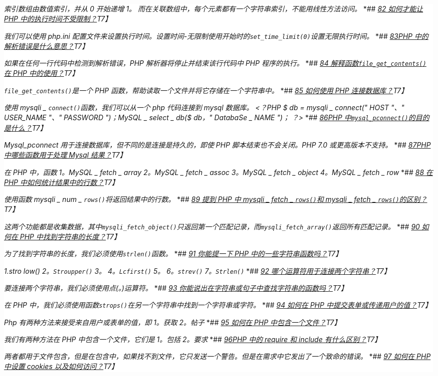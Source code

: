  *索引数组由数值索引，并从 0 开始递增 1。
而在关联数组中，每个元素都有一个字符串索引，不能用线性方法访问。*  *## [*82 如何才能让 PHP 中的执行时间不受限制？*](#qus_collapse81)*T7】*

 *我们可以使用 php.ini 配置文件来设置执行时间。设置时间-无限制使用开始时的`set_time_limit(0)`设置无限执行时间。*  *## [*83PHP 中的解析错误是什么意思？*](#qus_collapse82)*T7】*

 *如果在任何一行代码中检测到解析错误，PHP 解析器将停止并结束该行代码中 PHP 程序的执行。*  *## [*84 解释函数`file_get_contents()`在 PHP 中的使用？*](#qus_collapse83)*T7】*

 *`file_get_contents()`是一个 PHP 函数，帮助读取一个文件并将它存储在一个字符串中。*  *## [*85 如何使用 PHP 连接数据库？*](#qus_collapse84)*T7】*

 *使用 mysqli _ `connect()`函数，我们可以从一个 php 代码连接到 mysql 数据库。
<？PHP
$ db = mysqli _ connect(" HOST "、" USER_NAME "、" PASSWORD ")；MySQL _ select _ db($ db，" DatabaSe _ NAME ")；
？>*  *## [*86PHP 中`mysql_pconnect()`的目的是什么？*](#qus_collapse85)*T7】*

 *Mysql_pconnect 用于连接数据库，但不同的是连接是持久的，即使 PHP 脚本结束也不会关闭。PHP 7.0 或更高版本不支持。*  *## [*87PHP 中哪些函数用于处理 Mysql 结果？*](#qus_collapse86)*T7】*

 *在 PHP 中，函数
1。MySQL _ fetch _ array
2。MySQL _ fetch _ assoc
3。MySQL _ fetch _ object
4。MySQL _ fetch _ row*  *## [*88 在 PHP 中如何统计结果中的行数？*](#qus_collapse87)*T7】*

 *使用函数 mysqli _ num _ `rows()`将返回结果中的行数。*  *## [*89 提到 PHP 中 mysqli _ fetch _ `rows()`和 mysqli _ fetch _ `rows()`的区别？*](#qus_collapse88)*T7】*

 *这两个功能都是收集数据，其中`mysqli_fetch_object()`只返回第一个匹配记录，而`mysqli_fetch_array()`返回所有匹配记录。*  *## [*90 如何在 PHP 中找到字符串的长度？*](#qus_collapse89)*T7】*

 *为了找到字符串的长度，我们必须使用`strlen()`函数。*  *## [*91 你能提一下 PHP 中的一些字符串函数吗？*](#qus_collapse90)*T7】*

 *1.stro low()
2。`Stroupper()`
3。
4。`Lcfirst()`
5。
6。`strev()`
7。`Strlen()`*  *## [*92 哪个运算符用于连接两个字符串？*](#qus_collapse91)*T7】*

 *要连接两个字符串，我们必须使用点(。)运算符。*  *## [*93 你能说出在字符串或句子中查找字符串的函数吗？*](#qus_collapse92)*T7】*

 *在 PHP 中，我们必须使用函数`strops()`在另一个字符串中找到一个字符串或字符。*  *## [*94 如何在 PHP 中提交表单或传递用户的值？*](#qus_collapse93)*T7】*

 *Php 有两种方法来接受来自用户或表单的值，即
1。获取
2。帖子*  *## [*95 如何在 PHP 中包含一个文件？*](#qus_collapse94)*T7】*

 *我们有两种方法在 PHP 中包含一个文件，它们是
1。包括
2。要求*  *## [*96PHP 中的 require 和 include 有什么区别？*](#qus_collapse95)*T7】*

 *两者都用于文件包含，但是在包含中，如果找不到文件，它只发送一个警告。但是在需求中它发出了一个致命的错误。*  *## [*97 如何在 PHP 中设置 cookies 以及如何访问？*](#qus_collapse96)*T7】*
